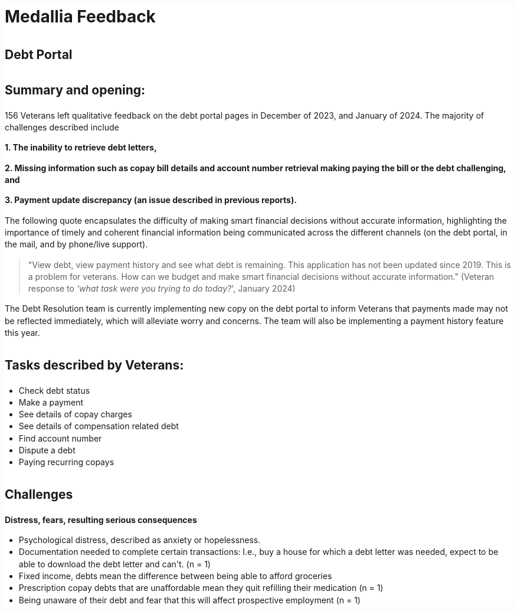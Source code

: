# Medallia Feedback

## Debt Portal 

## **Summary and opening:**

156 Veterans left qualitative feedback on the debt portal pages in December of 2023, and January of 2024. The majority of challenges described include 

**1. The inability to retrieve debt letters,** 

**2. Missing information such as copay bill details and account number retrieval making paying the bill or the debt challenging, and**
 
**3.  Payment update discrepancy (an issue described in previous reports).**

The following quote encapsulates the difficulty of making smart financial decisions without accurate information, highlighting the importance of timely and coherent financial information being communicated across the different channels (on the debt portal, in the mail, and by phone/live support).

> "View debt, view payment history and see what debt is remaining. This
> application has not been updated since 2019. This is a problem for
> veterans. How can we budget and make smart financial decisions without
> accurate information." (Veteran response to *'what task were you trying
> to do today?*', January 2024)

The Debt Resolution team is currently implementing new copy on the debt portal to inform Veterans that payments made may not be reflected immediately, which will alleviate worry and concerns. The team will also be implementing a payment history feature this year.


## **Tasks described by Veterans:**

-   Check debt status
-   Make a payment
-   See details of copay charges
-   See details of compensation related debt
-   Find account number
-   Dispute a debt
-   Paying recurring copays

## Challenges

**Distress, fears, resulting serious consequences**

   - Psychological distress, described as anxiety or hopelessness.
-   Documentation needed to complete certain transactions: I.e., buy a house for which a debt letter was needed, expect to be able to download the debt letter and can't.  (n = 1)
-   Fixed income, debts mean the difference between being able to afford groceries
-   Prescription copay debts that are unaffordable mean they quit refilling their medication (n = 1)
-   Being unaware of their debt and fear that this will affect prospective employment (n = 1)
